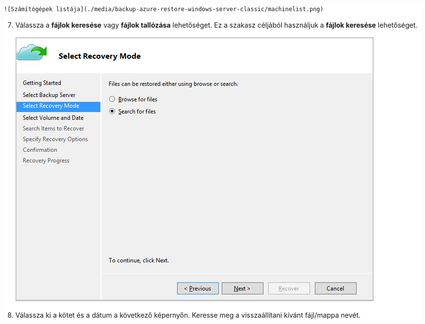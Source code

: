     ![Számítógépek listája](./media/backup-azure-restore-windows-server-classic/machinelist.png)
7. Válassza a **fájlok keresése** vagy **fájlok tallózása** lehetőséget. Ez a szakasz céljából használjuk a **fájlok keresése** lehetőséget.

    ![Keresés](./media/backup-azure-restore-windows-server-classic/search.png)
8. Válassza ki a kötet és a dátum a következő képernyőn. Keresse meg a visszaállítani kívánt fájl/mappa nevét.
